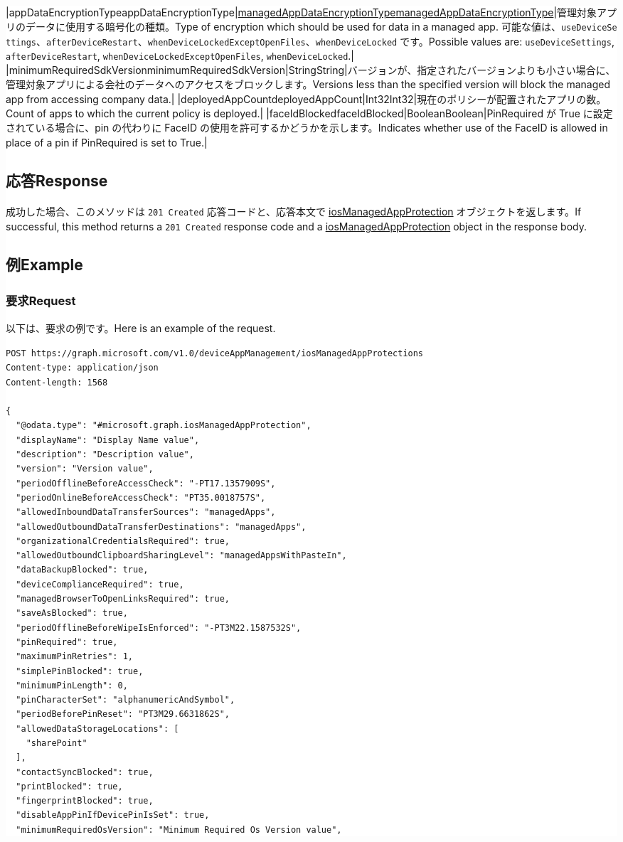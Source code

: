 |<span data-ttu-id="7d48a-267">appDataEncryptionType</span><span class="sxs-lookup"><span data-stu-id="7d48a-267">appDataEncryptionType</span></span>|[<span data-ttu-id="7d48a-268">managedAppDataEncryptionType</span><span class="sxs-lookup"><span data-stu-id="7d48a-268">managedAppDataEncryptionType</span></span>](../resources/intune-mam-managedappdataencryptiontype.md)|<span data-ttu-id="7d48a-269">管理対象アプリのデータに使用する暗号化の種類。</span><span class="sxs-lookup"><span data-stu-id="7d48a-269">Type of encryption which should be used for data in a managed app.</span></span> <span data-ttu-id="7d48a-270">可能な値は、`useDeviceSettings`、`afterDeviceRestart`、`whenDeviceLockedExceptOpenFiles`、`whenDeviceLocked` です。</span><span class="sxs-lookup"><span data-stu-id="7d48a-270">Possible values are: `useDeviceSettings`, `afterDeviceRestart`, `whenDeviceLockedExceptOpenFiles`, `whenDeviceLocked`.</span></span>|
|<span data-ttu-id="7d48a-271">minimumRequiredSdkVersion</span><span class="sxs-lookup"><span data-stu-id="7d48a-271">minimumRequiredSdkVersion</span></span>|<span data-ttu-id="7d48a-272">String</span><span class="sxs-lookup"><span data-stu-id="7d48a-272">String</span></span>|<span data-ttu-id="7d48a-273">バージョンが、指定されたバージョンよりも小さい場合に、管理対象アプリによる会社のデータへのアクセスをブロックします。</span><span class="sxs-lookup"><span data-stu-id="7d48a-273">Versions less than the specified version will block the managed app from accessing company data.</span></span>|
|<span data-ttu-id="7d48a-274">deployedAppCount</span><span class="sxs-lookup"><span data-stu-id="7d48a-274">deployedAppCount</span></span>|<span data-ttu-id="7d48a-275">Int32</span><span class="sxs-lookup"><span data-stu-id="7d48a-275">Int32</span></span>|<span data-ttu-id="7d48a-276">現在のポリシーが配置されたアプリの数。</span><span class="sxs-lookup"><span data-stu-id="7d48a-276">Count of apps to which the current policy is deployed.</span></span>|
|<span data-ttu-id="7d48a-277">faceIdBlocked</span><span class="sxs-lookup"><span data-stu-id="7d48a-277">faceIdBlocked</span></span>|<span data-ttu-id="7d48a-278">Boolean</span><span class="sxs-lookup"><span data-stu-id="7d48a-278">Boolean</span></span>|<span data-ttu-id="7d48a-279">PinRequired が True に設定されている場合に、pin の代わりに FaceID の使用を許可するかどうかを示します。</span><span class="sxs-lookup"><span data-stu-id="7d48a-279">Indicates whether use of the FaceID is allowed in place of a pin if PinRequired is set to True.</span></span>|



## <a name="response"></a><span data-ttu-id="7d48a-280">応答</span><span class="sxs-lookup"><span data-stu-id="7d48a-280">Response</span></span>
<span data-ttu-id="7d48a-281">成功した場合、このメソッドは `201 Created` 応答コードと、応答本文で [iosManagedAppProtection](../resources/intune-mam-iosmanagedappprotection.md) オブジェクトを返します。</span><span class="sxs-lookup"><span data-stu-id="7d48a-281">If successful, this method returns a `201 Created` response code and a [iosManagedAppProtection](../resources/intune-mam-iosmanagedappprotection.md) object in the response body.</span></span>

## <a name="example"></a><span data-ttu-id="7d48a-282">例</span><span class="sxs-lookup"><span data-stu-id="7d48a-282">Example</span></span>

### <a name="request"></a><span data-ttu-id="7d48a-283">要求</span><span class="sxs-lookup"><span data-stu-id="7d48a-283">Request</span></span>
<span data-ttu-id="7d48a-284">以下は、要求の例です。</span><span class="sxs-lookup"><span data-stu-id="7d48a-284">Here is an example of the request.</span></span>
``` http
POST https://graph.microsoft.com/v1.0/deviceAppManagement/iosManagedAppProtections
Content-type: application/json
Content-length: 1568

{
  "@odata.type": "#microsoft.graph.iosManagedAppProtection",
  "displayName": "Display Name value",
  "description": "Description value",
  "version": "Version value",
  "periodOfflineBeforeAccessCheck": "-PT17.1357909S",
  "periodOnlineBeforeAccessCheck": "PT35.0018757S",
  "allowedInboundDataTransferSources": "managedApps",
  "allowedOutboundDataTransferDestinations": "managedApps",
  "organizationalCredentialsRequired": true,
  "allowedOutboundClipboardSharingLevel": "managedAppsWithPasteIn",
  "dataBackupBlocked": true,
  "deviceComplianceRequired": true,
  "managedBrowserToOpenLinksRequired": true,
  "saveAsBlocked": true,
  "periodOfflineBeforeWipeIsEnforced": "-PT3M22.1587532S",
  "pinRequired": true,
  "maximumPinRetries": 1,
  "simplePinBlocked": true,
  "minimumPinLength": 0,
  "pinCharacterSet": "alphanumericAndSymbol",
  "periodBeforePinReset": "PT3M29.6631862S",
  "allowedDataStorageLocations": [
    "sharePoint"
  ],
  "contactSyncBlocked": true,
  "printBlocked": true,
  "fingerprintBlocked": true,
  "disableAppPinIfDevicePinIsSet": true,
  "minimumRequiredOsVersion": "Minimum Required Os Version value",
```